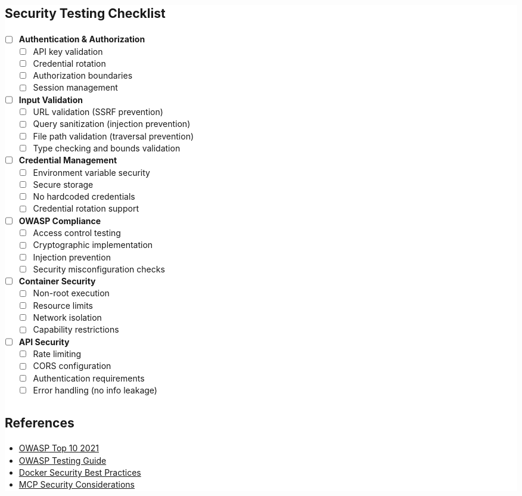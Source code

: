 ## Security Testing Checklist

- [ ] **Authentication & Authorization**
  - [ ] API key validation
  - [ ] Credential rotation
  - [ ] Authorization boundaries
  - [ ] Session management

- [ ] **Input Validation**
  - [ ] URL validation (SSRF prevention)
  - [ ] Query sanitization (injection prevention)
  - [ ] File path validation (traversal prevention)
  - [ ] Type checking and bounds validation

- [ ] **Credential Management**
  - [ ] Environment variable security
  - [ ] Secure storage
  - [ ] No hardcoded credentials
  - [ ] Credential rotation support

- [ ] **OWASP Compliance**
  - [ ] Access control testing
  - [ ] Cryptographic implementation
  - [ ] Injection prevention
  - [ ] Security misconfiguration checks

- [ ] **Container Security**
  - [ ] Non-root execution
  - [ ] Resource limits
  - [ ] Network isolation
  - [ ] Capability restrictions

- [ ] **API Security**
  - [ ] Rate limiting
  - [ ] CORS configuration
  - [ ] Authentication requirements
  - [ ] Error handling (no info leakage)

## References

- [OWASP Top 10 2021](https://owasp.org/www-project-top-ten/)
- [OWASP Testing Guide](https://owasp.org/www-project-web-security-testing-guide/)
- [Docker Security Best Practices](https://docs.docker.com/develop/security-best-practices/)
- [MCP Security Considerations](https://modelcontextprotocol.io/docs/concepts/security)
